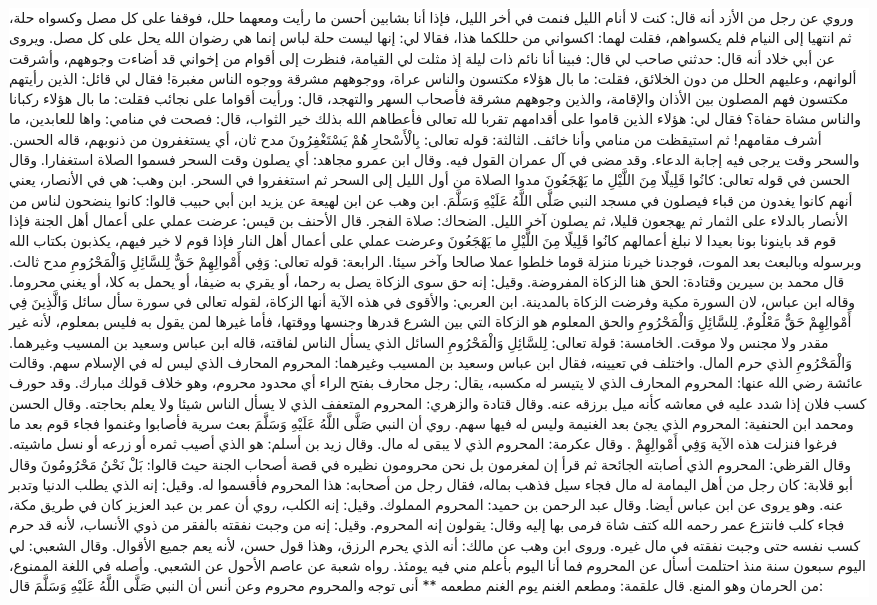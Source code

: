 وروي عن رجل من الأزد أنه قال: كنت لا أنام الليل فنمت في أخر الليل، فإذا أنا بشابين أحسن ما رأيت ومعهما حلل، فوقفا على كل مصل وكسواه حلة، ثم انتهيا إلى النيام فلم يكسواهم، فقلت لهما: اكسواني من حللكما هذا، فقالا لي: إنها ليست حلة لباس إنما هي رضوان الله يحل على كل مصل. ويروى عن أبي خلاد أنه قال: حدثني صاحب لي قال: فبينا أنا نائم ذات ليلة إذ مثلت لي القيامة، فنظرت إلى أقوام من إخواني قد أضاءت وجوههم، وأشرقت ألوانهم، وعليهم الحلل من دون الخلائق، فقلت: ما بال هؤلاء مكتسون والناس عراة، ووجوههم مشرقة ووجوه الناس مغبرة! فقال لي قائل: الذين رأيتهم مكتسون فهم المصلون بين الأذان والإقامة، والذين وجوههم مشرقة فأصحاب السهر والتهجد، قال: ورأيت أقواما على نجائب فقلت: ما بال هؤلاء ركبانا والناس مشاة حفاة؟ فقال لي: هؤلاء الذين قاموا على أقدامهم تقربا لله تعالى فأعطاهم الله بذلك خير الثواب، قال: فصحت في منامي: واها للعابدين، ما أشرف مقامهم! ثم استيقظت من منامي وأنا خائف.
الثالثة: قوله تعالى:
بِالْأَسْحارِ هُمْ يَسْتَغْفِرُونَ
مدح ثان، أي يستغفرون من ذنوبهم، قاله الحسن. والسحر وقت يرجى فيه إجابة الدعاء. وقد مضى في آل عمران القول فيه.
وقال ابن عمرو مجاهد: أي يصلون وقت السحر فسموا الصلاة استغفارا.
وقال الحسن في قوله تعالى:
كانُوا قَلِيلًا مِنَ اللَّيْلِ ما يَهْجَعُونَ
مدوا الصلاة من أول الليل إلى السحر ثم استغفروا في السحر. ابن وهب: هي في الأنصار، يعني أنهم كانوا يغدون من قباء فيصلون في مسجد النبي صَلَّى اللَّهُ عَلَيْهِ وَسَلَّمَ. ابن وهب عن ابن لهيعة عن يزيد ابن أبي حبيب قالوا: كانوا ينضحون لناس من الأنصار بالدلاء على الثمار ثم يهجعون قليلا، ثم يصلون آخر الليل. الضحاك: صلاة الفجر. قال الأحنف بن قيس: عرضت عملي على أعمال أهل الجنة فإذا قوم قد باينونا بونا بعيدا لا نبلغ أعمالهم
كانُوا قَلِيلًا مِنَ اللَّيْلِ ما يَهْجَعُونَ
وعرضت عملي على أعمال أهل النار فإذا قوم لا خير فيهم، يكذبون بكتاب الله وبرسوله وبالبعث بعد الموت، فوجدنا خيرنا منزلة قوما خلطوا عملا صالحا وآخر سيئا.
الرابعة: قوله تعالى:
وَفِي أَمْوالِهِمْ حَقٌّ لِلسَّائِلِ وَالْمَحْرُومِ
مدح ثالث. قال محمد بن سيرين وقتادة: الحق هنا الزكاة المفروضة.
وقيل: إنه حق سوى الزكاة يصل به رحما، أو يقري به ضيفا، أو يحمل به كلا، أو يغني محروما. وقاله ابن عباس، لان السورة مكية وفرضت الزكاة بالمدينة. ابن العربي: والأقوى في هذه الآية أنها الزكاة، لقوله تعالى في سورة
سأل سائل
وَالَّذِينَ فِي أَمْوالِهِمْ حَقٌّ مَعْلُومٌ. لِلسَّائِلِ وَالْمَحْرُومِ
والحق المعلوم هو الزكاة التي بين الشرع قدرها وجنسها ووقتها، فأما غيرها لمن يقول به فليس بمعلوم، لأنه غير مقدر ولا مجنس ولا موقت.
الخامسة: قولة تعالى:
لِلسَّائِلِ وَالْمَحْرُومِ
السائل الذي يسأل الناس لفاقته، قاله ابن عباس وسعيد بن المسيب وغيرهما.
وَالْمَحْرُومِ
الذي حرم المال. واختلف في تعيينه، فقال ابن عباس وسعيد بن المسيب وغيرهما: المحروم المحارف الذي ليس له في الإسلام سهم. وقالت عائشة رضي الله عنها: المحروم المحارف الذي لا يتيسر له مكسبه، يقال: رجل محارف بفتح الراء أي محدود محروم، وهو خلاف قولك مبارك. وقد حورف كسب فلان إذا شدد عليه في معاشه كأنه ميل برزقه عنه.
وقال قتادة والزهري: المحروم المتعفف الذي لا يسأل الناس شيئا ولا يعلم بحاجته.
وقال الحسن ومحمد ابن الحنفية: المحروم الذي يجئ بعد الغنيمة وليس له فيها سهم. روي أن النبي صَلَّى اللَّهُ عَلَيْهِ وَسَلَّمَ بعث سرية فأصابوا وغنموا فجاء قوم بعد ما فرغوا فنزلت هذه الآية
وَفِي أَمْوالِهِمْ
. وقال عكرمة: المحروم الذي لا يبقى له مال.
وقال زيد بن أسلم: هو الذي أصيب ثمره أو زرعه أو نسل ماشيته.
وقال القرظي: المحروم الذي أصابته الجائحة ثم قرأ
إن لمغرمون بل نحن محرومون
نظيره في قصة أصحاب الجنة حيث قالوا:
بَلْ نَحْنُ مَحْرُومُونَ
وقال أبو قلابة: كان رجل من أهل اليمامة له مال فجاء سيل فذهب بماله، فقال رجل من أصحابه: هذا المحروم فأقسموا له.
وقيل: إنه الذي يطلب الدنيا وتدبر عنه. وهو يروى عن ابن عباس أيضا.
وقال عبد الرحمن بن حميد: المحروم المملوك.
وقيل: إنه الكلب، روي أن عمر بن عبد العزيز كان في طريق مكة، فجاء كلب فانتزع عمر رحمه الله كتف شاة فرمى بها إليه وقال: يقولون إنه المحروم.
وقيل: إنه من وجبت نفقته بالفقر من ذوي الأنساب، لأنه قد حرم كسب نفسه حتى وجبت نفقته في مال غيره.
وروى ابن وهب عن مالك: أنه الذي يحرم الرزق، وهذا قول حسن، لأنه يعم جميع الأقوال.
وقال الشعبي: لي اليوم سبعون سنة منذ احتلمت أسأل عن المحروم فما أنا اليوم بأعلم مني فيه يومئذ. رواه شعبة عن عاصم الأحول عن الشعبي. وأصله في اللغة الممنوع، من الحرمان وهو المنع. قال علقمة:
ومطعم الغنم يوم الغنم مطعمه ** أنى توجه والمحروم محروم
وعن أنس أن النبي صَلَّى اللَّهُ عَلَيْهِ وَسَلَّمَ قال: